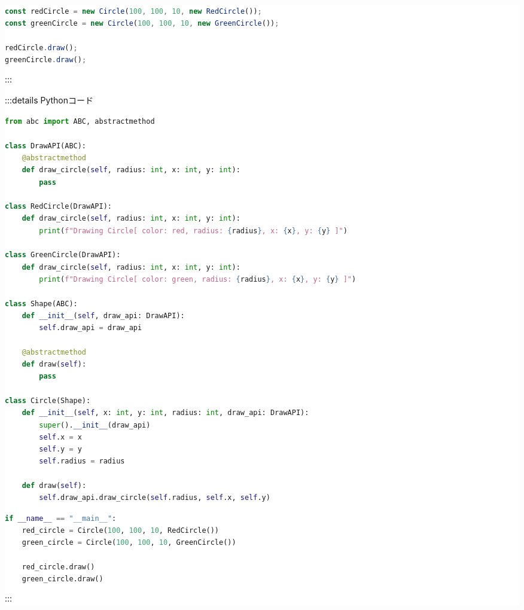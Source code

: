 ```typescript
const redCircle = new Circle(100, 100, 10, new RedCircle());
const greenCircle = new Circle(100, 100, 10, new GreenCircle());

redCircle.draw();
greenCircle.draw();
```
:::

:::details Pythonコード
```python
from abc import ABC, abstractmethod

class DrawAPI(ABC):
    @abstractmethod
    def draw_circle(self, radius: int, x: int, y: int):
        pass

class RedCircle(DrawAPI):
    def draw_circle(self, radius: int, x: int, y: int):
        print(f"Drawing Circle[ color: red, radius: {radius}, x: {x}, y: {y} ]")

class GreenCircle(DrawAPI):
    def draw_circle(self, radius: int, x: int, y: int):
        print(f"Drawing Circle[ color: green, radius: {radius}, x: {x}, y: {y} ]")

class Shape(ABC):
    def __init__(self, draw_api: DrawAPI):
        self.draw_api = draw_api

    @abstractmethod
    def draw(self):
        pass

class Circle(Shape):
    def __init__(self, x: int, y: int, radius: int, draw_api: DrawAPI):
        super().__init__(draw_api)
        self.x = x
        self.y = y
        self.radius = radius

    def draw(self):
        self.draw_api.draw_circle(self.radius, self.x, self.y)
```

```python
if __name__ == "__main__":
    red_circle = Circle(100, 100, 10, RedCircle())
    green_circle = Circle(100, 100, 10, GreenCircle())

    red_circle.draw()
    green_circle.draw()
```
:::
